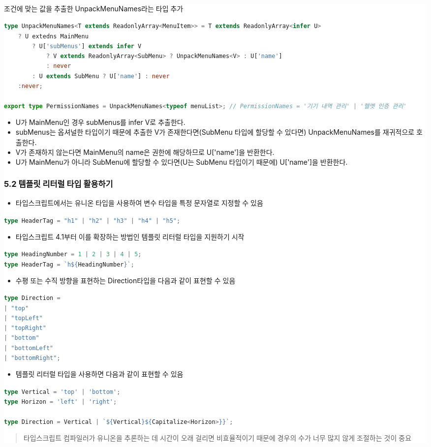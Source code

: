 조건에 맞는 값을 추출한 UnpackMenuNames라는 타입 추가
```ts
type UnpackMenuNames<T extends ReadonlyArray<MenuItem>> = T extends ReadonlyArray<infer U>
	? U extedns MainMenu
		? U['subMenus'] extends infer V
			? V extends ReadonlyArray<SubMenu> ? UnpackMenuNames<V> : U['name']
			: never
		: U extends SubMenu ? U['name'] : never
	:never;

export type PermissionNames = UnpackMenuNames<typeof menuList>; // PermissionNames = '기기 내역 관리' | '헬멧 인증 관리'
```

- U가 MainMenu인 경우 subMenus를 infer V로 추출한다.
- subMenus는 옵셔널한 타입이기 때문에 추출한 V가 존재한다면(SubMenu 타입에 할당할 수 있다면) UnpackMenuNames를 재귀적으로 호출한다.
- V가 존재하지 않는다면 MainMenu의 name은 권한에 해당하므로 U['name']을 반환한다.
- U가 MainMenu가 아니라 SubMenu에 할당할 수 있다면(U는 SubMenu 타입이기 때문에) U['name']을 반환한다.

### 5.2 템플릿 리터럴 타입 활용하기

- 타입스크립트에서는 유니온 타입을 사용하여 변수 타입을 특정 문자열로 지정할 수 있음
```ts
type HeaderTag = "h1" | "h2" | "h3" | "h4" | "h5";

```

- 타입스크립트 4.1부터 이를 확장하는 방법인 템플릿 리터럴 타입을 지원하기 시작

```ts
type HeadingNumber = 1 | 2 | 3 | 4 | 5;
type HeaderTag = `h${HeadingNumber}`;
```

- 수평 또는 수직 방향을 표현하는 Direction타입을 다음과 같이 표현할 수 있음

```ts
type Direction = 
| "top"
| "topLeft"
| "topRight"
| "bottom"
| "bottomLeft"
| "bottomRight";
```

- 템플릿 리터럴 타입을 사용하면 다음과 같이 표현할 수 있음

```ts
type Vertical = 'top' | 'bottom';
type Horizon = 'left' | 'right';

type Direction = Vertical | `${Vertical}${Capitalize<Horizon>}}`;
```

> 타입스크립트 컴파일러가 유니온을 추론하는 데 시간이 오래 걸리면 비효율적이기 때문에 경우의 수가 너무 많지 않게 조절하는 것이 중요

